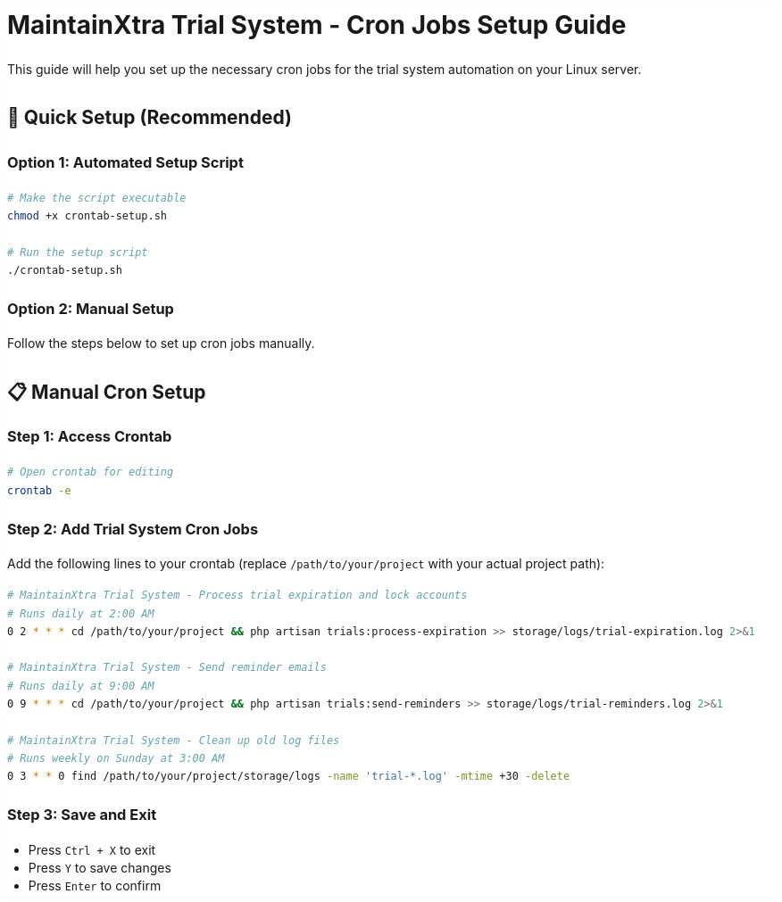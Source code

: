 # MaintainXtra Trial System - Cron Jobs Setup Guide

This guide will help you set up the necessary cron jobs for the trial system automation on your Linux server.

## 🚀 Quick Setup (Recommended)

### Option 1: Automated Setup Script
```bash
# Make the script executable
chmod +x crontab-setup.sh

# Run the setup script
./crontab-setup.sh
```

### Option 2: Manual Setup
Follow the steps below to set up cron jobs manually.

## 📋 Manual Cron Setup

### Step 1: Access Crontab
```bash
# Open crontab for editing
crontab -e
```

### Step 2: Add Trial System Cron Jobs

Add the following lines to your crontab (replace `/path/to/your/project` with your actual project path):

```bash
# MaintainXtra Trial System - Process trial expiration and lock accounts
# Runs daily at 2:00 AM
0 2 * * * cd /path/to/your/project && php artisan trials:process-expiration >> storage/logs/trial-expiration.log 2>&1

# MaintainXtra Trial System - Send reminder emails
# Runs daily at 9:00 AM
0 9 * * * cd /path/to/your/project && php artisan trials:send-reminders >> storage/logs/trial-reminders.log 2>&1

# MaintainXtra Trial System - Clean up old log files
# Runs weekly on Sunday at 3:00 AM
0 3 * * 0 find /path/to/your/project/storage/logs -name 'trial-*.log' -mtime +30 -delete
```

### Step 3: Save and Exit
- Press `Ctrl + X` to exit
- Press `Y` to save changes
- Press `Enter` to confirm
